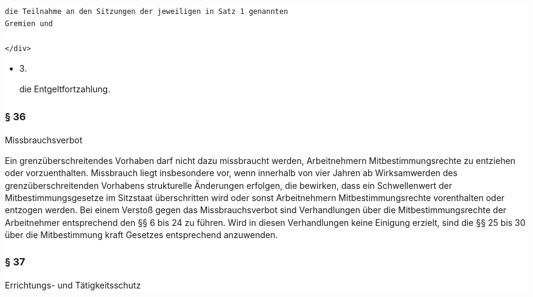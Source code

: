     die Teilnahme an den Sitzungen der jeweiligen in Satz 1 genannten
    Gremien und
    
    </div>

  - 3\.
    
    <div>
    
    die Entgeltfortzahlung.
    
    </div>

</div>

</div>

</div>

</div>

<span id="BJNR00A0B0023BJNE003700000.html"></span>

### § 36  
Missbrauchsverbot

<div>

<div class="jnhtml">

<div>

<div class="jurAbsatz">

Ein grenzüberschreitendes Vorhaben darf nicht dazu missbraucht werden,
Arbeitnehmern Mitbestimmungsrechte zu entziehen oder vorzuenthalten.
Missbrauch liegt insbesondere vor, wenn innerhalb von vier Jahren ab
Wirksamwerden des grenzüberschreitenden Vorhabens strukturelle
Änderungen erfolgen, die bewirken, dass ein Schwellenwert der
Mitbestimmungsgesetze im Sitzstaat überschritten wird oder sonst
Arbeitnehmern Mitbestimmungsrechte vorenthalten oder entzogen werden.
Bei einem Verstoß gegen das Missbrauchsverbot sind Verhandlungen über
die Mitbestimmungsrechte der Arbeitnehmer entsprechend den §§ 6 bis 24
zu führen. Wird in diesen Verhandlungen keine Einigung erzielt, sind die
§§ 25 bis 30 über die Mitbestimmung kraft Gesetzes entsprechend
anzuwenden.

</div>

</div>

</div>

</div>

<span id="BJNR00A0B0023BJNE003800000.html"></span>

### § 37  
Errichtungs- und Tätigkeitsschutz
